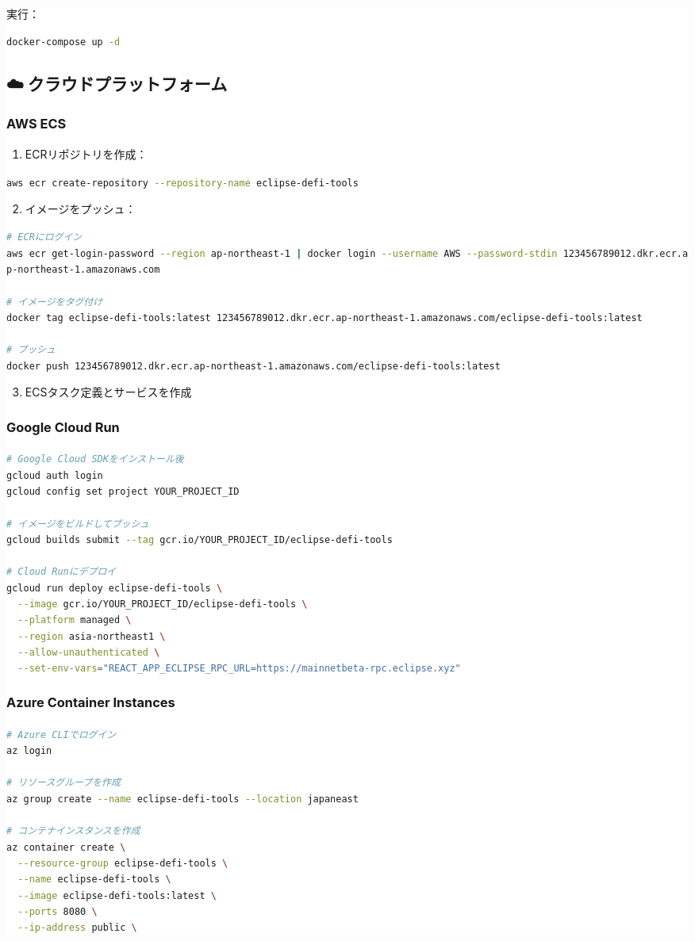 実行：

```bash
docker-compose up -d
```

## ☁️ クラウドプラットフォーム

### AWS ECS

1. ECRリポジトリを作成：

```bash
aws ecr create-repository --repository-name eclipse-defi-tools
```

2. イメージをプッシュ：

```bash
# ECRにログイン
aws ecr get-login-password --region ap-northeast-1 | docker login --username AWS --password-stdin 123456789012.dkr.ecr.ap-northeast-1.amazonaws.com

# イメージをタグ付け
docker tag eclipse-defi-tools:latest 123456789012.dkr.ecr.ap-northeast-1.amazonaws.com/eclipse-defi-tools:latest

# プッシュ
docker push 123456789012.dkr.ecr.ap-northeast-1.amazonaws.com/eclipse-defi-tools:latest
```

3. ECSタスク定義とサービスを作成

### Google Cloud Run

```bash
# Google Cloud SDKをインストール後
gcloud auth login
gcloud config set project YOUR_PROJECT_ID

# イメージをビルドしてプッシュ
gcloud builds submit --tag gcr.io/YOUR_PROJECT_ID/eclipse-defi-tools

# Cloud Runにデプロイ
gcloud run deploy eclipse-defi-tools \
  --image gcr.io/YOUR_PROJECT_ID/eclipse-defi-tools \
  --platform managed \
  --region asia-northeast1 \
  --allow-unauthenticated \
  --set-env-vars="REACT_APP_ECLIPSE_RPC_URL=https://mainnetbeta-rpc.eclipse.xyz"
```

### Azure Container Instances

```bash
# Azure CLIでログイン
az login

# リソースグループを作成
az group create --name eclipse-defi-tools --location japaneast

# コンテナインスタンスを作成
az container create \
  --resource-group eclipse-defi-tools \
  --name eclipse-defi-tools \
  --image eclipse-defi-tools:latest \
  --ports 8080 \
  --ip-address public \
```